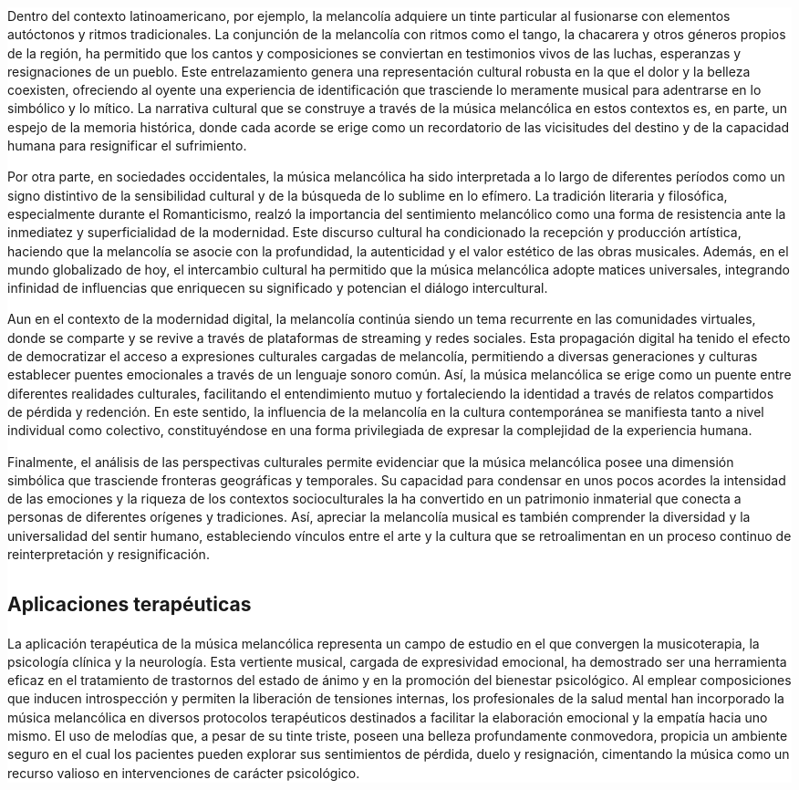 Dentro del contexto latinoamericano, por ejemplo, la melancolía adquiere un tinte particular al fusionarse con elementos autóctonos y ritmos tradicionales. La conjunción de la melancolía con ritmos como el tango, la chacarera y otros géneros propios de la región, ha permitido que los cantos y composiciones se conviertan en testimonios vivos de las luchas, esperanzas y resignaciones de un pueblo. Este entrelazamiento genera una representación cultural robusta en la que el dolor y la belleza coexisten, ofreciendo al oyente una experiencia de identificación que trasciende lo meramente musical para adentrarse en lo simbólico y lo mítico. La narrativa cultural que se construye a través de la música melancólica en estos contextos es, en parte, un espejo de la memoria histórica, donde cada acorde se erige como un recordatorio de las vicisitudes del destino y de la capacidad humana para resignificar el sufrimiento.

Por otra parte, en sociedades occidentales, la música melancólica ha sido interpretada a lo largo de diferentes períodos como un signo distintivo de la sensibilidad cultural y de la búsqueda de lo sublime en lo efímero. La tradición literaria y filosófica, especialmente durante el Romanticismo, realzó la importancia del sentimiento melancólico como una forma de resistencia ante la inmediatez y superficialidad de la modernidad. Este discurso cultural ha condicionado la recepción y producción artística, haciendo que la melancolía se asocie con la profundidad, la autenticidad y el valor estético de las obras musicales. Además, en el mundo globalizado de hoy, el intercambio cultural ha permitido que la música melancólica adopte matices universales, integrando infinidad de influencias que enriquecen su significado y potencian el diálogo intercultural.

Aun en el contexto de la modernidad digital, la melancolía continúa siendo un tema recurrente en las comunidades virtuales, donde se comparte y se revive a través de plataformas de streaming y redes sociales. Esta propagación digital ha tenido el efecto de democratizar el acceso a expresiones culturales cargadas de melancolía, permitiendo a diversas generaciones y culturas establecer puentes emocionales a través de un lenguaje sonoro común. Así, la música melancólica se erige como un puente entre diferentes realidades culturales, facilitando el entendimiento mutuo y fortaleciendo la identidad a través de relatos compartidos de pérdida y redención. En este sentido, la influencia de la melancolía en la cultura contemporánea se manifiesta tanto a nivel individual como colectivo, constituyéndose en una forma privilegiada de expresar la complejidad de la experiencia humana.

Finalmente, el análisis de las perspectivas culturales permite evidenciar que la música melancólica posee una dimensión simbólica que trasciende fronteras geográficas y temporales. Su capacidad para condensar en unos pocos acordes la intensidad de las emociones y la riqueza de los contextos socioculturales la ha convertido en un patrimonio inmaterial que conecta a personas de diferentes orígenes y tradiciones. Así, apreciar la melancolía musical es también comprender la diversidad y la universalidad del sentir humano, estableciendo vínculos entre el arte y la cultura que se retroalimentan en un proceso continuo de reinterpretación y resignificación.


## Aplicaciones terapéuticas

La aplicación terapéutica de la música melancólica representa un campo de estudio en el que convergen la musicoterapia, la psicología clínica y la neurología. Esta vertiente musical, cargada de expresividad emocional, ha demostrado ser una herramienta eficaz en el tratamiento de trastornos del estado de ánimo y en la promoción del bienestar psicológico. Al emplear composiciones que inducen introspección y permiten la liberación de tensiones internas, los profesionales de la salud mental han incorporado la música melancólica en diversos protocolos terapéuticos destinados a facilitar la elaboración emocional y la empatía hacia uno mismo. El uso de melodías que, a pesar de su tinte triste, poseen una belleza profundamente conmovedora, propicia un ambiente seguro en el cual los pacientes pueden explorar sus sentimientos de pérdida, duelo y resignación, cimentando la música como un recurso valioso en intervenciones de carácter psicológico.
